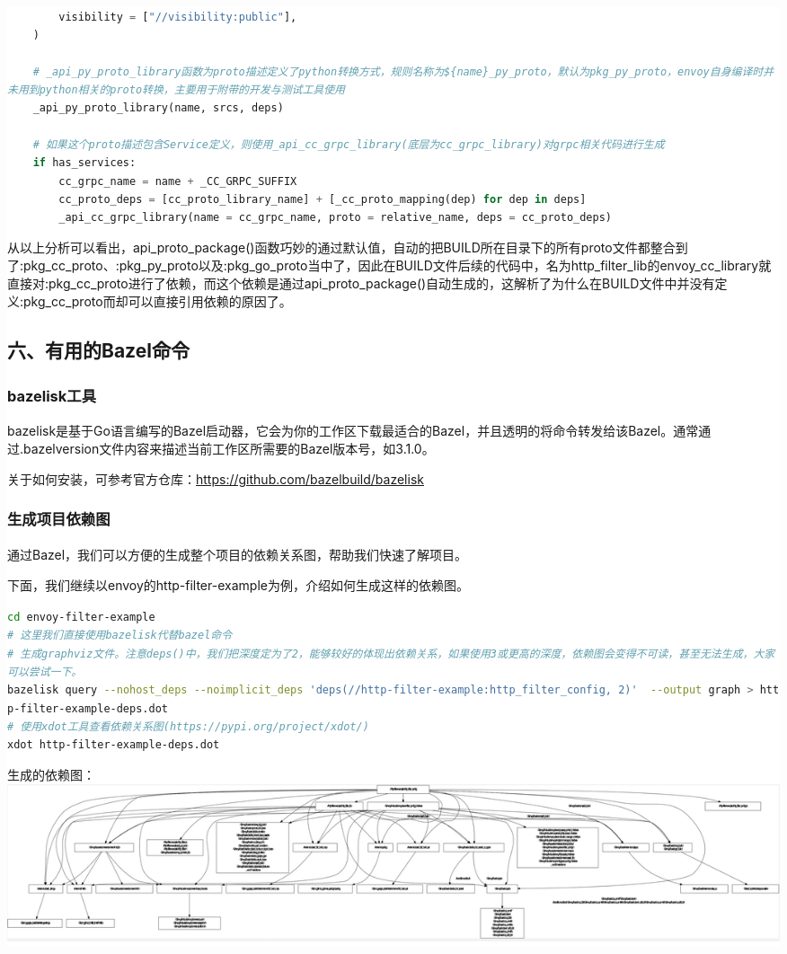 ```python
        visibility = ["//visibility:public"],
    )
    
    # _api_py_proto_library函数为proto描述定义了python转换方式，规则名称为${name}_py_proto，默认为pkg_py_proto，envoy自身编译时并未用到python相关的proto转换，主要用于附带的开发与测试工具使用
    _api_py_proto_library(name, srcs, deps)

    # 如果这个proto描述包含Service定义，则使用_api_cc_grpc_library(底层为cc_grpc_library)对grpc相关代码进行生成
    if has_services:
        cc_grpc_name = name + _CC_GRPC_SUFFIX
        cc_proto_deps = [cc_proto_library_name] + [_cc_proto_mapping(dep) for dep in deps]
        _api_cc_grpc_library(name = cc_grpc_name, proto = relative_name, deps = cc_proto_deps)
```

从以上分析可以看出，api_proto_package()函数巧妙的通过默认值，自动的把BUILD所在目录下的所有proto文件都整合到了:pkg_cc_proto、:pkg_py_proto以及:pkg_go_proto当中了，因此在BUILD文件后续的代码中，名为http_filter_lib的envoy_cc_library就直接对:pkg_cc_proto进行了依赖，而这个依赖是通过api_proto_package()自动生成的，这解析了为什么在BUILD文件中并没有定义:pkg_cc_proto而却可以直接引用依赖的原因了。

## 六、有用的Bazel命令

### bazelisk工具

bazelisk是基于Go语言编写的Bazel启动器，它会为你的工作区下载最适合的Bazel，并且透明的将命令转发给该Bazel。通常通过.bazelversion文件内容来描述当前工作区所需要的Bazel版本号，如3.1.0。

关于如何安装，可参考官方仓库：https://github.com/bazelbuild/bazelisk

### 生成项目依赖图

通过Bazel，我们可以方便的生成整个项目的依赖关系图，帮助我们快速了解项目。

下面，我们继续以envoy的http-filter-example为例，介绍如何生成这样的依赖图。

```bash
cd envoy-filter-example
# 这里我们直接使用bazelisk代替bazel命令
# 生成graphviz文件。注意deps()中，我们把深度定为了2，能够较好的体现出依赖关系，如果使用3或更高的深度，依赖图会变得不可读，甚至无法生成，大家可以尝试一下。
bazelisk query --nohost_deps --noimplicit_deps 'deps(//http-filter-example:http_filter_config, 2)'  --output graph > http-filter-example-deps.dot
# 使用xdot工具查看依赖关系图(https://pypi.org/project/xdot/)
xdot http-filter-example-deps.dot
```

生成的依赖图：
![依赖图](imgs/1.png)
